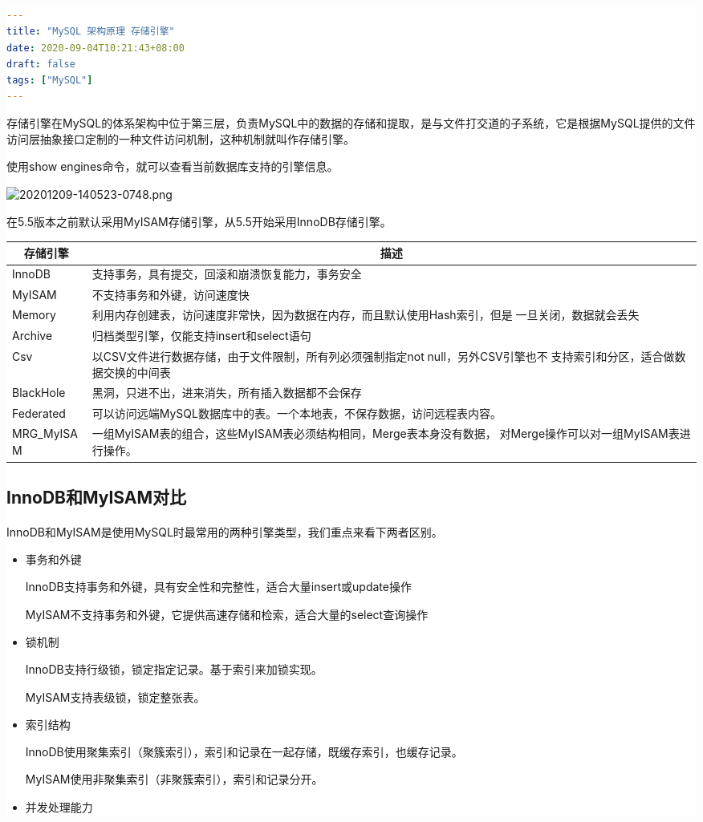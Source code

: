 ```yaml
---
title: "MySQL 架构原理 存储引擎"
date: 2020-09-04T10:21:43+08:00
draft: false
tags: ["MySQL"]
---
```


存储引擎在MySQL的体系架构中位于第三层，负责MySQL中的数据的存储和提取，是与文件打交道的子系统，它是根据MySQL提供的文件访问层抽象接口定制的一种文件访问机制，这种机制就叫作存储引擎。

使用show engines命令，就可以查看当前数据库支持的引擎信息。

![20201209-140523-0748.png](https://gitee.com/chuchin/img/raw/master/20201209-140523-0748.png)

在5.5版本之前默认采用MyISAM存储引擎，从5.5开始采用InnoDB存储引擎。

| 存储引擎   | 描述                                                         |
| ---------- | ------------------------------------------------------------ |
| InnoDB     | 支持事务，具有提交，回滚和崩溃恢复能力，事务安全             |
| MyISAM     | 不支持事务和外键，访问速度快                                 |
| Memory     | 利用内存创建表，访问速度非常快，因为数据在内存，而且默认使用Hash索引，但是 一旦关闭，数据就会丢失 |
| Archive    | 归档类型引擎，仅能支持insert和select语句                     |
| Csv        | 以CSV文件进行数据存储，由于文件限制，所有列必须强制指定not null，另外CSV引擎也不 支持索引和分区，适合做数据交换的中间表 |
| BlackHole  | 黑洞，只进不出，进来消失，所有插入数据都不会保存             |
| Federated  | 可以访问远端MySQL数据库中的表。一个本地表，不保存数据，访问远程表内容。 |
| MRG_MyISAM | 一组MyISAM表的组合，这些MyISAM表必须结构相同，Merge表本身没有数据， 对Merge操作可以对一组MyISAM表进行操作。 |

## InnoDB和MyISAM对比

InnoDB和MyISAM是使用MySQL时最常用的两种引擎类型，我们重点来看下两者区别。

* 事务和外键

  InnoDB支持事务和外键，具有安全性和完整性，适合大量insert或update操作

  MyISAM不支持事务和外键，它提供高速存储和检索，适合大量的select查询操作

* 锁机制

  InnoDB支持行级锁，锁定指定记录。基于索引来加锁实现。

  MyISAM支持表级锁，锁定整张表。

* 索引结构

  InnoDB使用聚集索引（聚簇索引），索引和记录在一起存储，既缓存索引，也缓存记录。

  MyISAM使用非聚集索引（非聚簇索引），索引和记录分开。

* 并发处理能力
